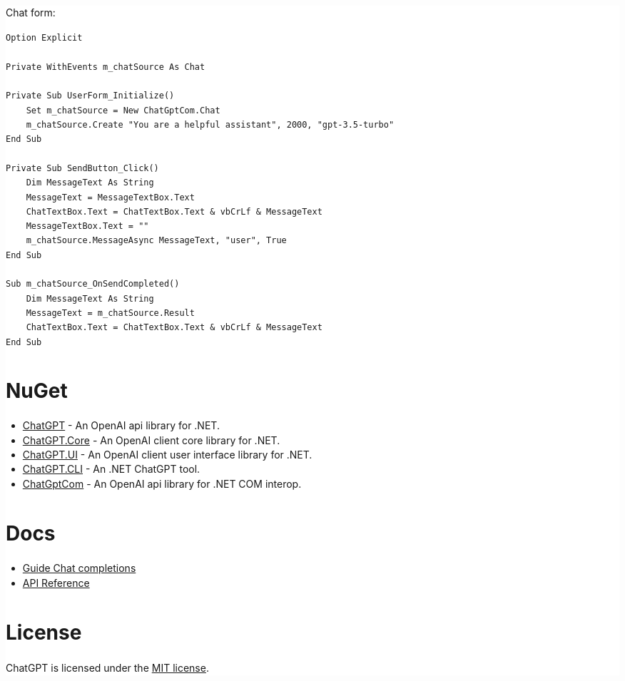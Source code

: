 Chat form:
```vba
Option Explicit

Private WithEvents m_chatSource As Chat

Private Sub UserForm_Initialize()
    Set m_chatSource = New ChatGptCom.Chat
    m_chatSource.Create "You are a helpful assistant", 2000, "gpt-3.5-turbo"
End Sub

Private Sub SendButton_Click()
    Dim MessageText As String
    MessageText = MessageTextBox.Text
    ChatTextBox.Text = ChatTextBox.Text & vbCrLf & MessageText
    MessageTextBox.Text = ""
    m_chatSource.MessageAsync MessageText, "user", True
End Sub

Sub m_chatSource_OnSendCompleted()
    Dim MessageText As String
    MessageText = m_chatSource.Result
    ChatTextBox.Text = ChatTextBox.Text & vbCrLf & MessageText
End Sub
```

# NuGet

- [ChatGPT](https://www.nuget.org/packages/ChatGPT) - An OpenAI api library for .NET.
- [ChatGPT.Core](https://www.nuget.org/packages/ChatGPT.Core) - An OpenAI client core library for .NET.
- [ChatGPT.UI](https://www.nuget.org/packages/ChatGPT.UI) - An OpenAI client user interface library for .NET.
- [ChatGPT.CLI](https://www.nuget.org/packages/ChatGPT.CLI) - An .NET ChatGPT tool.
- [ChatGptCom](https://www.nuget.org/packages/ChatGptCom) - An OpenAI api library for .NET COM interop.

# Docs

- [Guide Chat completions](https://platform.openai.com/docs/guides/chat)
- [API Reference](https://platform.openai.com/docs/api-reference/chat)

# License

ChatGPT is licensed under the [MIT license](LICENSE).
